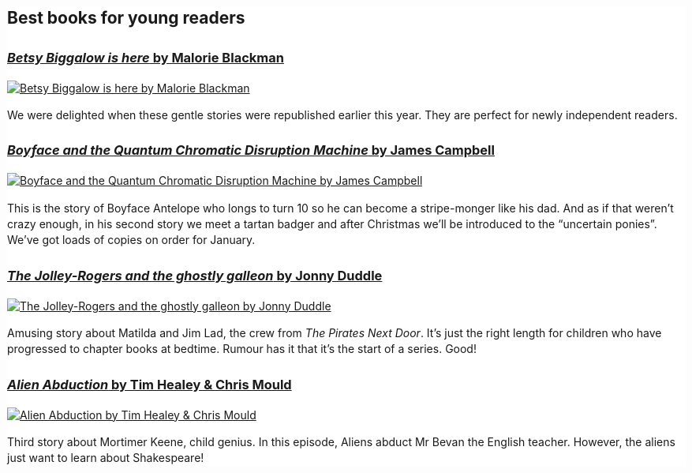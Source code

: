 ## Best books for young readers

### [<cite>Betsy Biggalow is here</cite> by Malorie Blackman](http://suffolk.spydus.co.uk/cgi-bin/spydus.exe/ENQ/OPAC/BIBENQ/8099739?QRY=CTIBIB%3C%20IRN(36215225)&QRYTEXT=Betsey%20Biggalow%20is%20here!)

[![Betsy Biggalow is here by Malorie Blackman](/images/article/betsey-biggalow-is-here.jpg)](http://suffolk.spydus.co.uk/cgi-bin/spydus.exe/ENQ/OPAC/BIBENQ/8099739?QRY=CTIBIB%3C%20IRN(36215225)&QRYTEXT=Betsey%20Biggalow%20is%20here!)

We were delighted when these gentle stories were republished earlier this year. They are perfect for newly independent readers.

### [<cite>Boyface and the Quantum Chromatic Disruption Machine</cite> by James Campbell](http://suffolk.spydus.co.uk/cgi-bin/spydus.exe/ENQ/OPAC/BIBENQ/8100983?QRY=CTIBIB%3C%20IRN(37214093)&QRYTEXT=Boyface%20and%20the%20Quantum%20Chromatic%20Disruption%20Machine)

[![Boyface and the Quantum Chromatic Disruption Machine by James Campbell](/images/article/boyface-and-the-quantum-chromatic-disruption-machine.jpg)](http://suffolk.spydus.co.uk/cgi-bin/spydus.exe/ENQ/OPAC/BIBENQ/8100983?QRY=CTIBIB%3C%20IRN(37214093)&QRYTEXT=Boyface%20and%20the%20Quantum%20Chromatic%20Disruption%20Machine)

This is the story of Boyface Antelope who longs to turn 10 so he can become a stripe-monger like his dad. And as if that weren’t crazy enough, in his second story we meet a tartan badger and after Christmas we’ll be introduced to the “uncertain ponies”. We’ve got loads of copies on order for January.

### [<cite>The Jolley-Rogers and the ghostly galleon</cite> by Jonny Duddle](http://suffolk.spydus.co.uk/cgi-bin/spydus.exe/ENQ/OPAC/BIBENQ/8194453?QRY=CTIBIB%3C%20IRN(35744002)&QRYTEXT=The%20Jolley-Rogers%20and%20the%20ghostly%20galleon)

[![The Jolley-Rogers and the ghostly galleon by Jonny Duddle](/images/article/the-jolley-rogers-and-the-ghostly-galleon.jpg)](http://suffolk.spydus.co.uk/cgi-bin/spydus.exe/ENQ/OPAC/BIBENQ/8194453?QRY=CTIBIB%3C%20IRN(35744002)&QRYTEXT=The%20Jolley-Rogers%20and%20the%20ghostly%20galleon)

Amusing story about Matilda and Jim Lad, the crew from <cite>The Pirates Next Door</cite>. It’s just the right length for children who have progressed to chapter books at bedtime. Rumour has it that it’s the start of a series. Good!

### [<cite>Alien Abduction</cite> by Tim Healey & Chris Mould](http://suffolk.spydus.co.uk/cgi-bin/spydus.exe/ENQ/OPAC/BIBENQ/8198391?QRY=CTIBIB%3C%20IRN(1761384)&QRYTEXT=Alien%20abduction)

[![Alien Abduction by Tim Healey & Chris Mould](/images/article/alien-abduction.jpg)](http://suffolk.spydus.co.uk/cgi-bin/spydus.exe/ENQ/OPAC/BIBENQ/8198391?QRY=CTIBIB%3C%20IRN(1761384)&QRYTEXT=Alien%20abduction)

Third story about Mortimer Keene, child genius. In this episode, Aliens abduct Mr Bevan the English teacher. However, the aliens just want to learn about Shakespeare!
